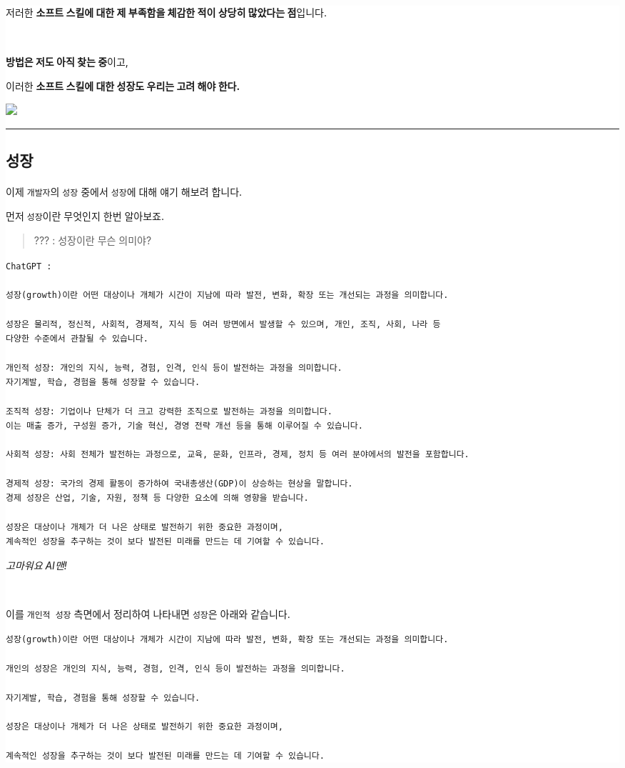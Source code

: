 저러한 **소프트 스킬에 대한 제 부족함을 체감한 적이 상당히 많았다는 점**입니다.

<br>


**방법은 저도 아직 찾는 중**이고,

이러한 **소프트 스킬에 대한 성장도 우리는 고려 해야 한다.**

![](https://user-images.githubusercontent.com/48559894/228982518-29399698-ad0e-49b0-b76d-329b7e792b03.png)

---

## 성장


이제 `개발자`의 `성장` 중에서 `성장`에 대해 얘기 해보려 합니다.

먼저 `성장`이란 무엇인지 한번 알아보죠.


> ??? : 성장이란 무슨 의미야?


```
ChatGPT :

성장(growth)이란 어떤 대상이나 개체가 시간이 지남에 따라 발전, 변화, 확장 또는 개선되는 과정을 의미합니다. 

성장은 물리적, 정신적, 사회적, 경제적, 지식 등 여러 방면에서 발생할 수 있으며, 개인, 조직, 사회, 나라 등 
다양한 수준에서 관찰될 수 있습니다.

개인적 성장: 개인의 지식, 능력, 경험, 인격, 인식 등이 발전하는 과정을 의미합니다. 
자기계발, 학습, 경험을 통해 성장할 수 있습니다.

조직적 성장: 기업이나 단체가 더 크고 강력한 조직으로 발전하는 과정을 의미합니다. 
이는 매출 증가, 구성원 증가, 기술 혁신, 경영 전략 개선 등을 통해 이루어질 수 있습니다.

사회적 성장: 사회 전체가 발전하는 과정으로, 교육, 문화, 인프라, 경제, 정치 등 여러 분야에서의 발전을 포함합니다.

경제적 성장: 국가의 경제 활동이 증가하여 국내총생산(GDP)이 상승하는 현상을 말합니다. 
경제 성장은 산업, 기술, 자원, 정책 등 다양한 요소에 의해 영향을 받습니다.

성장은 대상이나 개체가 더 나은 상태로 발전하기 위한 중요한 과정이며, 
계속적인 성장을 추구하는 것이 보다 발전된 미래를 만드는 데 기여할 수 있습니다.
```

_고마워요 AI맨!_

<br>

이를 `개인적 성장` 측면에서 정리하여 나타내면 `성장`은 아래와 같습니다.

```
성장(growth)이란 어떤 대상이나 개체가 시간이 지남에 따라 발전, 변화, 확장 또는 개선되는 과정을 의미합니다. 

개인의 성장은 개인의 지식, 능력, 경험, 인격, 인식 등이 발전하는 과정을 의미합니다. 

자기계발, 학습, 경험을 통해 성장할 수 있습니다.

성장은 대상이나 개체가 더 나은 상태로 발전하기 위한 중요한 과정이며, 

계속적인 성장을 추구하는 것이 보다 발전된 미래를 만드는 데 기여할 수 있습니다.
```
